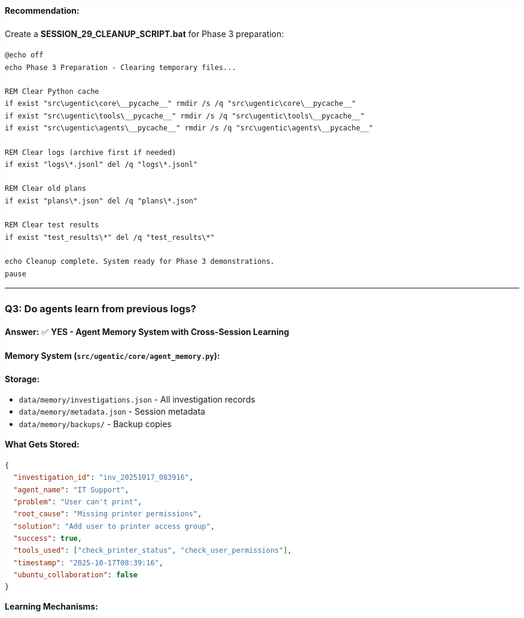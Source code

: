 #### Recommendation:

Create a **SESSION_29_CLEANUP_SCRIPT.bat** for Phase 3 preparation:
```batch
@echo off
echo Phase 3 Preparation - Clearing temporary files...

REM Clear Python cache
if exist "src\ugentic\core\__pycache__" rmdir /s /q "src\ugentic\core\__pycache__"
if exist "src\ugentic\tools\__pycache__" rmdir /s /q "src\ugentic\tools\__pycache__"
if exist "src\ugentic\agents\__pycache__" rmdir /s /q "src\ugentic\agents\__pycache__"

REM Clear logs (archive first if needed)
if exist "logs\*.jsonl" del /q "logs\*.jsonl"

REM Clear old plans
if exist "plans\*.json" del /q "plans\*.json"

REM Clear test results
if exist "test_results\*" del /q "test_results\*"

echo Cleanup complete. System ready for Phase 3 demonstrations.
pause
```

---

### Q3: Do agents learn from previous logs?

**Answer:** ✅ **YES - Agent Memory System with Cross-Session Learning**

#### Memory System (`src/ugentic/core/agent_memory.py`):

**Storage:**
- `data/memory/investigations.json` - All investigation records
- `data/memory/metadata.json` - Session metadata
- `data/memory/backups/` - Backup copies

**What Gets Stored:**
```json
{
  "investigation_id": "inv_20251017_083916",
  "agent_name": "IT Support",
  "problem": "User can't print",
  "root_cause": "Missing printer permissions",
  "solution": "Add user to printer access group",
  "success": true,
  "tools_used": ["check_printer_status", "check_user_permissions"],
  "timestamp": "2025-10-17T08:39:16",
  "ubuntu_collaboration": false
}
```

**Learning Mechanisms:**
